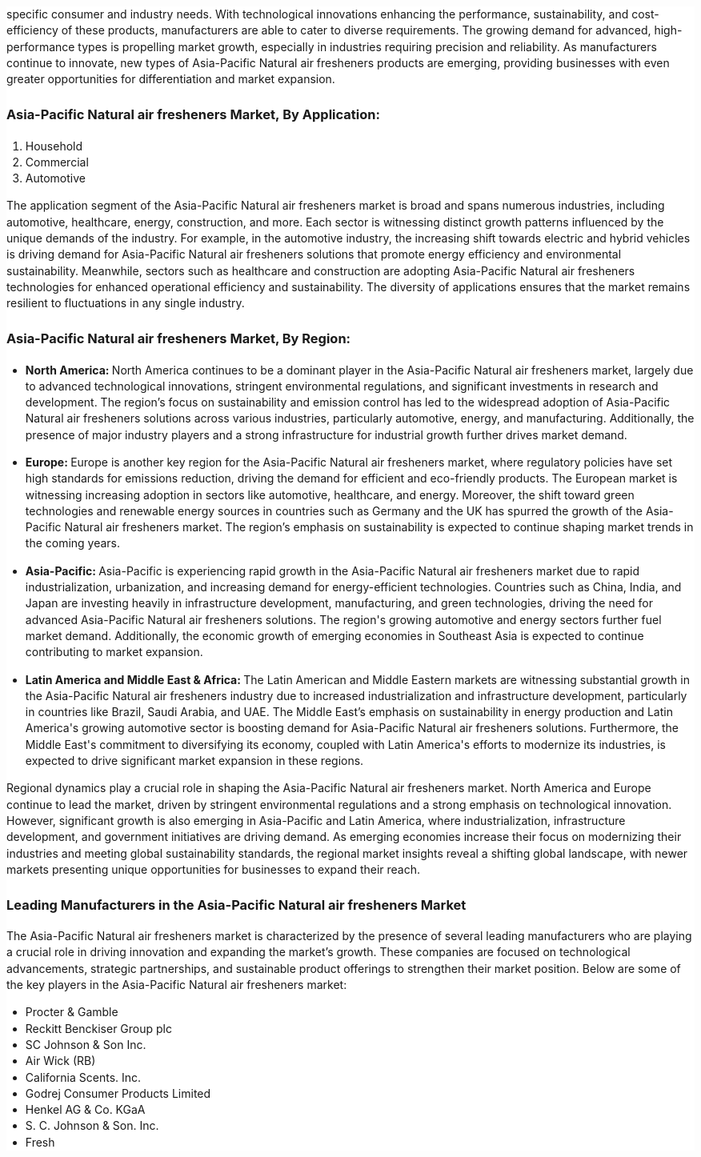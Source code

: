 specific consumer and industry needs. With technological innovations enhancing the performance, sustainability, and cost-efficiency of these products, manufacturers are able to cater to diverse requirements. The growing demand for advanced, high-performance types is propelling market growth, especially in industries requiring precision and reliability. As manufacturers continue to innovate, new types of Asia-Pacific Natural air fresheners products are emerging, providing businesses with even greater opportunities for differentiation and market expansion.</p><h3>Asia-Pacific Natural air fresheners Market,&nbsp;By Application:</h3><ol><li>Household<li> Commercial<li> Automotive</li></ol><p>The application segment of the Asia-Pacific Natural air fresheners market is broad and spans numerous industries, including automotive, healthcare, energy, construction, and more. Each sector is witnessing distinct growth patterns influenced by the unique demands of the industry. For example, in the automotive industry, the increasing shift towards electric and hybrid vehicles is driving demand for Asia-Pacific Natural air fresheners solutions that promote energy efficiency and environmental sustainability. Meanwhile, sectors such as healthcare and construction are adopting Asia-Pacific Natural air fresheners technologies for enhanced operational efficiency and sustainability. The diversity of applications ensures that the market remains resilient to fluctuations in any single industry.</p><h3>Asia-Pacific Natural air fresheners Market, By Region:</h3><ul><li><p><strong>North America:&nbsp;</strong>North America continues to be a dominant player in the Asia-Pacific Natural air fresheners market, largely due to advanced technological innovations, stringent environmental regulations, and significant investments in research and development. The region&rsquo;s focus on sustainability and emission control has led to the widespread adoption of Asia-Pacific Natural air fresheners solutions across various industries, particularly automotive, energy, and manufacturing. Additionally, the presence of major industry players and a strong infrastructure for industrial growth further drives market demand.</p></li><li><p><strong><strong>Europe:&nbsp;</strong></strong>Europe is another key region for the Asia-Pacific Natural air fresheners market, where regulatory policies have set high standards for emissions reduction, driving the demand for efficient and eco-friendly products. The European market is witnessing increasing adoption in sectors like automotive, healthcare, and energy. Moreover, the shift toward green technologies and renewable energy sources in countries such as Germany and the UK has spurred the growth of the Asia-Pacific Natural air fresheners market. The region&rsquo;s emphasis on sustainability is expected to continue shaping market trends in the coming years.</p></li><li><p><strong><strong>Asia-Pacific:&nbsp;</strong></strong>Asia-Pacific is experiencing rapid growth in the Asia-Pacific Natural air fresheners market due to rapid industrialization, urbanization, and increasing demand for energy-efficient technologies. Countries such as China, India, and Japan are investing heavily in infrastructure development, manufacturing, and green technologies, driving the need for advanced Asia-Pacific Natural air fresheners solutions. The region's growing automotive and energy sectors further fuel market demand. Additionally, the economic growth of emerging economies in Southeast Asia is expected to continue contributing to market expansion.</p></li><li><p><strong><strong>Latin America and Middle East &amp; Africa:&nbsp;</strong></strong>The Latin American and Middle Eastern markets are witnessing substantial growth in the Asia-Pacific Natural air fresheners industry due to increased industrialization and infrastructure development, particularly in countries like Brazil, Saudi Arabia, and UAE. The Middle East&rsquo;s emphasis on sustainability in energy production and Latin America's growing automotive sector is boosting demand for Asia-Pacific Natural air fresheners solutions. Furthermore, the Middle East's commitment to diversifying its economy, coupled with Latin America's efforts to modernize its industries, is expected to drive significant market expansion in these regions.</p></li></ul><p>Regional dynamics play a crucial role in shaping the Asia-Pacific Natural air fresheners market. North America and Europe continue to lead the market, driven by stringent environmental regulations and a strong emphasis on technological innovation. However, significant growth is also emerging in Asia-Pacific and Latin America, where industrialization, infrastructure development, and government initiatives are driving demand. As emerging economies increase their focus on modernizing their industries and meeting global sustainability standards, the regional market insights reveal a shifting global landscape, with newer markets presenting unique opportunities for businesses to expand their reach.</p><h3><strong>Leading Manufacturers in the Asia-Pacific Natural air fresheners Market</strong></h3><p>The Asia-Pacific Natural air fresheners market is characterized by the presence of several leading manufacturers who are playing a crucial role in driving innovation and expanding the market&rsquo;s growth. These companies are focused on technological advancements, strategic partnerships, and sustainable product offerings to strengthen their market position. Below are some of the key players in the Asia-Pacific Natural air fresheners market:</p></div><div class="article-main__content" data-test-id="publishing-text-block"><ul><li><span class="">Procter & Gamble<li> Reckitt Benckiser Group plc<li> SC Johnson & Son Inc.<li> Air Wick (RB)<li> California Scents. Inc.<li> Godrej Consumer Products Limited<li> Henkel AG & Co. KGaA<li> S. C. Johnson & Son. Inc.<li> Fresh